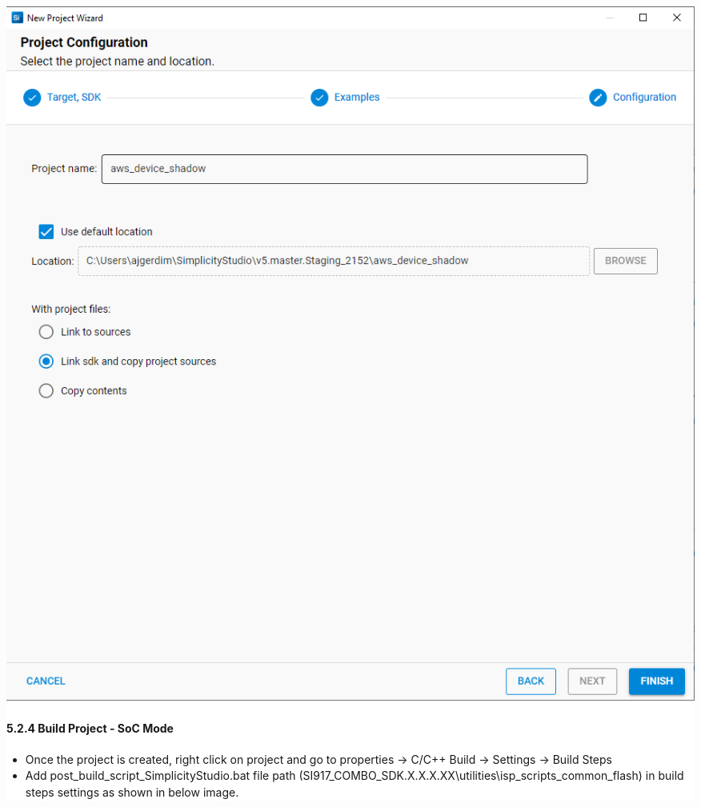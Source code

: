 ![creation_final](documentation/readme/creationfinal114.png)

#### 5.2.4 Build Project - SoC Mode

- Once the project is created, right click on project and go to properties → C/C++ Build → Settings → Build Steps
- Add post_build_script_SimplicityStudio.bat file path (SI917_COMBO_SDK.X.X.X.XX\utilities\isp_scripts_common_flash) in build steps settings as shown in below image.